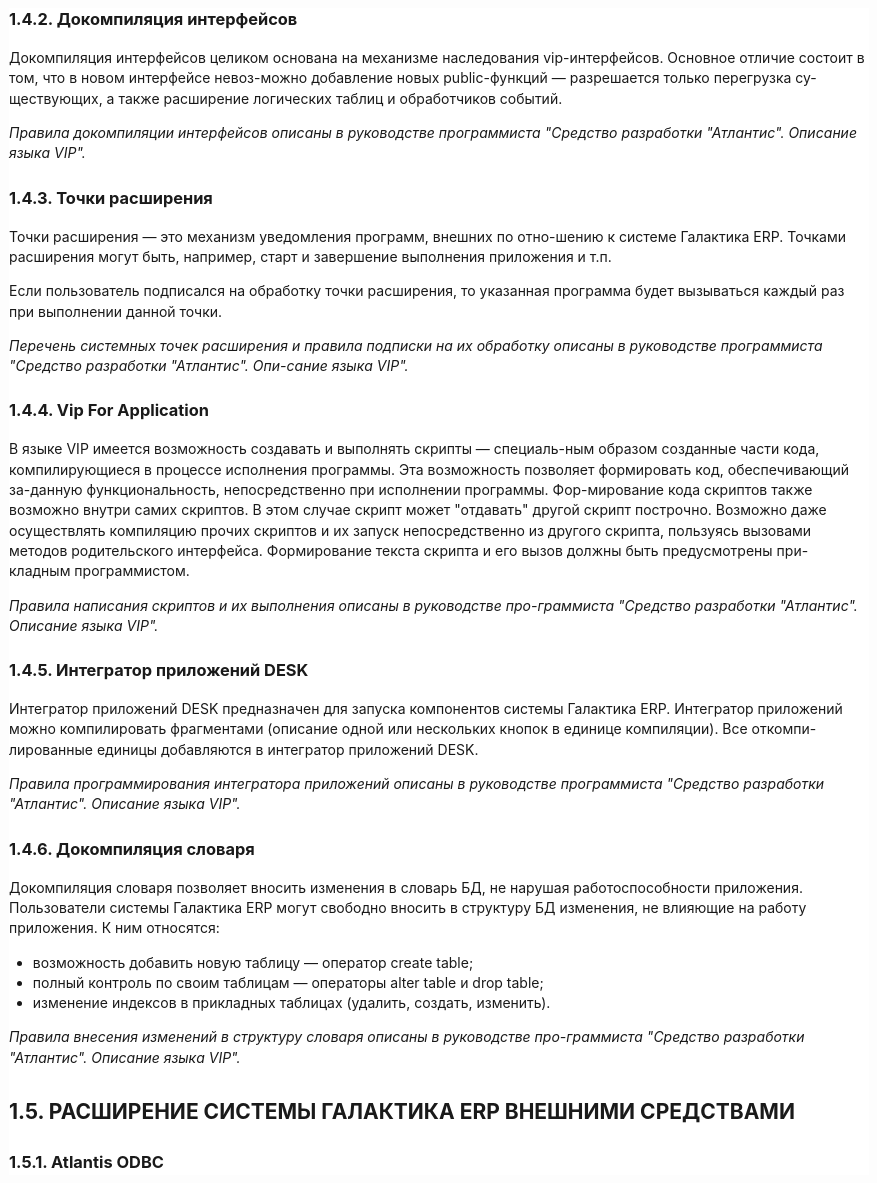 ### 1.4.2.	Докомпиляция интерфейсов ###
Докомпиляция интерфейсов целиком основана на механизме наследования vip-интерфейсов. Основное отличие состоит в том, что в новом интерфейсе невоз-можно добавление новых public-функций — разрешается только перегрузка су-ществующих, а также расширение логических таблиц и обработчиков событий.

_Правила докомпиляции интерфейсов описаны в руководстве программиста "Средство разработки "Атлантис". Описание языка VIP"._

### 1.4.3.	Точки расширения ###
Точки расширения — это механизм уведомления программ, внешних по отно-шению к системе Галактика ERP. Точками расширения могут быть, например, старт и завершение выполнения приложения и т.п.

Если пользователь подписался на обработку точки расширения, то указанная программа будет вызываться каждый раз при выполнении данной точки.

_Перечень системных точек расширения и правила подписки на их обработку описаны в руководстве программиста "Средство разработки "Атлантис". Опи-сание языка VIP"._

### 1.4.4.	Vip For Application ###
В языке VIP имеется возможность создавать и выполнять скрипты — специаль-ным образом созданные части кода, компилирующиеся в процессе исполнения программы. Эта возможность позволяет формировать код, обеспечивающий за-данную функциональность, непосредственно при исполнении программы. Фор-мирование кода скриптов также возможно внутри самих скриптов. В этом случае скрипт может "отдавать" другой скрипт построчно. Возможно даже осуществлять компиляцию прочих скриптов и их запуск непосредственно из другого скрипта, пользуясь вызовами методов родительского интерфейса.
Формирование текста скрипта и его вызов должны быть предусмотрены при-кладным программистом.

_Правила написания скриптов и их выполнения описаны в руководстве про-граммиста "Средство разработки "Атлантис". Описание языка VIP"._

### 1.4.5.	Интегратор приложений DESK ###

Интегратор приложений DESK предназначен для запуска компонентов системы Галактика ERP. Интегратор приложений можно компилировать фрагментами (описание одной или нескольких кнопок в единице компиляции). Все откомпи-лированные единицы добавляются в интегратор приложений DESK.

_Правила программирования интегратора приложений описаны в руководстве программиста "Средство разработки "Атлантис". Описание языка VIP"._

### 1.4.6.	Докомпиляция словаря ###

Докомпиляция словаря позволяет вносить изменения в словарь БД, не нарушая работоспособности приложения.
Пользователи системы Галактика ERP могут свободно вносить в структуру БД изменения, не влияющие на работу приложения. К ним относятся:

  * возможность добавить новую таблицу — оператор create table;
  * полный контроль по своим таблицам — операторы alter table и drop table;
  * изменение индексов в прикладных таблицах (удалить, создать, изменить).

_Правила внесения изменений в структуру словаря описаны в руководстве про-граммиста "Средство разработки "Атлантис". Описание языка VIP"._

## 1.5.	РАСШИРЕНИЕ СИСТЕМЫ ГАЛАКТИКА ERP ВНЕШНИМИ СРЕДСТВАМИ ##
### 1.5.1.	Atlantis ODBC ###
